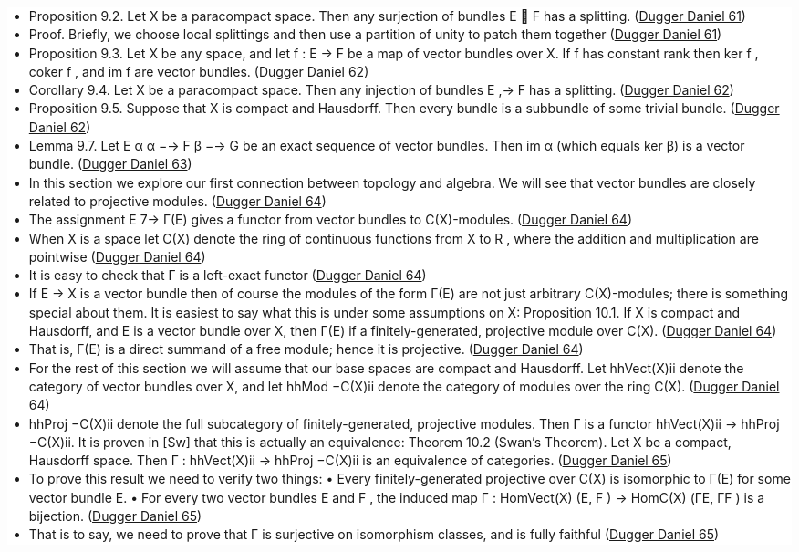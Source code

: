 - Proposition 9\.2\. Let X be a paracompact space\. Then any surjection of bundles E  F has a splitting\. (<a href="file:////home/zack/Dropbox/Library/Dugger Daniel/Geometric Intro to K-Theory (702)/Geometric Intro to K-Theory - Dugger Daniel.pdf#page=61" target="_blank">Dugger Daniel 61</a>)
- Proof\. Briefly, we choose local splittings and then use a partition of unity to patch them together (<a href="file:////home/zack/Dropbox/Library/Dugger Daniel/Geometric Intro to K-Theory (702)/Geometric Intro to K-Theory - Dugger Daniel.pdf#page=61" target="_blank">Dugger Daniel 61</a>)
- Proposition 9\.3\. Let X be any space, and let f : E → F be a map of vector bundles over X\. If f has constant rank then ker f , coker f , and im f are vector bundles\. (<a href="file:////home/zack/Dropbox/Library/Dugger Daniel/Geometric Intro to K-Theory (702)/Geometric Intro to K-Theory - Dugger Daniel.pdf#page=62" target="_blank">Dugger Daniel 62</a>)
- Corollary 9\.4\. Let X be a paracompact space\. Then any injection of bundles E ,→ F has a splitting\. (<a href="file:////home/zack/Dropbox/Library/Dugger Daniel/Geometric Intro to K-Theory (702)/Geometric Intro to K-Theory - Dugger Daniel.pdf#page=62" target="_blank">Dugger Daniel 62</a>)
- Proposition 9\.5\. Suppose that X is compact and Hausdorff\. Then every bundle is a subbundle of some trivial bundle\. (<a href="file:////home/zack/Dropbox/Library/Dugger Daniel/Geometric Intro to K-Theory (702)/Geometric Intro to K-Theory - Dugger Daniel.pdf#page=62" target="_blank">Dugger Daniel 62</a>)
- Lemma 9\.7\. Let E α α −→ F β −→ G be an exact sequence of vector bundles\. Then im α \(which equals ker β\) is a vector bundle\. (<a href="file:////home/zack/Dropbox/Library/Dugger Daniel/Geometric Intro to K-Theory (702)/Geometric Intro to K-Theory - Dugger Daniel.pdf#page=63" target="_blank">Dugger Daniel 63</a>)
- In this section we explore our first connection between topology and algebra\. We will see that vector bundles are closely related to projective modules\. (<a href="file:////home/zack/Dropbox/Library/Dugger Daniel/Geometric Intro to K-Theory (702)/Geometric Intro to K-Theory - Dugger Daniel.pdf#page=64" target="_blank">Dugger Daniel 64</a>)
- The assignment E 7→ Γ\(E\) gives a functor from vector bundles to C\(X\)-modules\. (<a href="file:////home/zack/Dropbox/Library/Dugger Daniel/Geometric Intro to K-Theory (702)/Geometric Intro to K-Theory - Dugger Daniel.pdf#page=64" target="_blank">Dugger Daniel 64</a>)
- When X is a space let C\(X\) denote the ring of continuous functions from X to R , where the addition and multiplication are pointwise (<a href="file:////home/zack/Dropbox/Library/Dugger Daniel/Geometric Intro to K-Theory (702)/Geometric Intro to K-Theory - Dugger Daniel.pdf#page=64" target="_blank">Dugger Daniel 64</a>)
- It is easy to check that Γ is a left-exact functor (<a href="file:////home/zack/Dropbox/Library/Dugger Daniel/Geometric Intro to K-Theory (702)/Geometric Intro to K-Theory - Dugger Daniel.pdf#page=64" target="_blank">Dugger Daniel 64</a>)
- If E → X is a vector bundle then of course the modules of the form Γ\(E\) are not just arbitrary C\(X\)-modules; there is something special about them\. It is easiest to say what this is under some assumptions on X: Proposition 10\.1\. If X is compact and Hausdorff, and E is a vector bundle over X, then Γ\(E\) if a finitely-generated, projective module over C\(X\)\. (<a href="file:////home/zack/Dropbox/Library/Dugger Daniel/Geometric Intro to K-Theory (702)/Geometric Intro to K-Theory - Dugger Daniel.pdf#page=64" target="_blank">Dugger Daniel 64</a>)
- That is, Γ\(E\) is a direct summand of a free module; hence it is projective\. (<a href="file:////home/zack/Dropbox/Library/Dugger Daniel/Geometric Intro to K-Theory (702)/Geometric Intro to K-Theory - Dugger Daniel.pdf#page=64" target="_blank">Dugger Daniel 64</a>)
- For the rest of this section we will assume that our base spaces are compact and Hausdorff\. Let hhVect\(X\)ii denote the category of vector bundles over X, and let hhMod −C\(X\)ii denote the category of modules over the ring C\(X\)\. (<a href="file:////home/zack/Dropbox/Library/Dugger Daniel/Geometric Intro to K-Theory (702)/Geometric Intro to K-Theory - Dugger Daniel.pdf#page=64" target="_blank">Dugger Daniel 64</a>)
- hhProj −C\(X\)ii denote the full subcategory of finitely-generated, projective modules\. Then Γ is a functor hhVect\(X\)ii → hhProj −C\(X\)ii\. It is proven in [Sw] that this is actually an equivalence: Theorem 10\.2 \(Swan’s Theorem\)\. Let X be a compact, Hausdorff space\. Then Γ : hhVect\(X\)ii → hhProj −C\(X\)ii is an equivalence of categories\. (<a href="file:////home/zack/Dropbox/Library/Dugger Daniel/Geometric Intro to K-Theory (702)/Geometric Intro to K-Theory - Dugger Daniel.pdf#page=65" target="_blank">Dugger Daniel 65</a>)
- To prove this result we need to verify two things: • Every finitely-generated projective over C\(X\) is isomorphic to Γ\(E\) for some vector bundle E\. • For every two vector bundles E and F , the induced map Γ : HomVect\(X\) \(E, F \) → HomC\(X\) \(ΓE, ΓF \) is a bijection\. (<a href="file:////home/zack/Dropbox/Library/Dugger Daniel/Geometric Intro to K-Theory (702)/Geometric Intro to K-Theory - Dugger Daniel.pdf#page=65" target="_blank">Dugger Daniel 65</a>)
- That is to say, we need to prove that Γ is surjective on isomorphism classes, and is fully faithful (<a href="file:////home/zack/Dropbox/Library/Dugger Daniel/Geometric Intro to K-Theory (702)/Geometric Intro to K-Theory - Dugger Daniel.pdf#page=65" target="_blank">Dugger Daniel 65</a>)